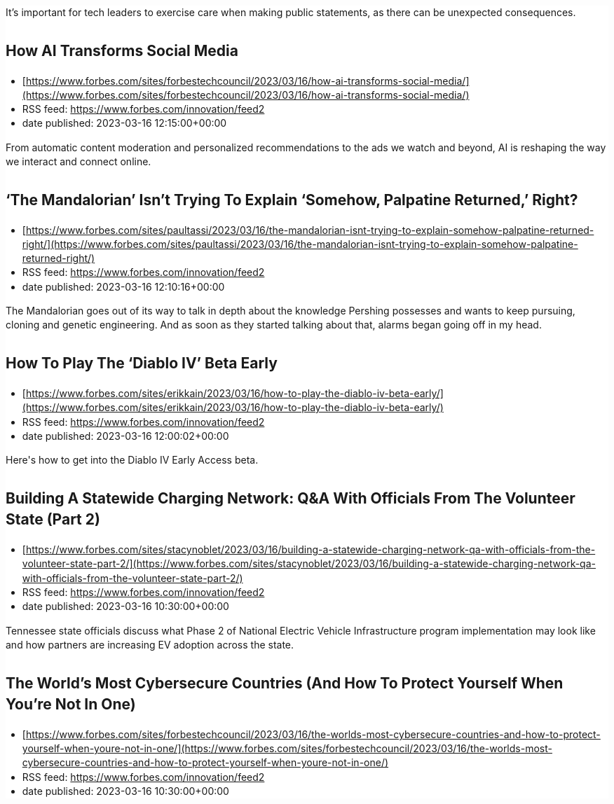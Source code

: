 It’s important for tech leaders to exercise care when making public statements, as there can be unexpected consequences.

## How AI Transforms Social Media
 - [https://www.forbes.com/sites/forbestechcouncil/2023/03/16/how-ai-transforms-social-media/](https://www.forbes.com/sites/forbestechcouncil/2023/03/16/how-ai-transforms-social-media/)
 - RSS feed: https://www.forbes.com/innovation/feed2
 - date published: 2023-03-16 12:15:00+00:00

From automatic content moderation and personalized recommendations to the ads we watch and beyond, AI is reshaping the way we interact and connect online.

## ‘The Mandalorian’ Isn’t Trying To Explain ‘Somehow, Palpatine Returned,’ Right?
 - [https://www.forbes.com/sites/paultassi/2023/03/16/the-mandalorian-isnt-trying-to-explain-somehow-palpatine-returned-right/](https://www.forbes.com/sites/paultassi/2023/03/16/the-mandalorian-isnt-trying-to-explain-somehow-palpatine-returned-right/)
 - RSS feed: https://www.forbes.com/innovation/feed2
 - date published: 2023-03-16 12:10:16+00:00

The Mandalorian goes out of its way to talk in depth about the knowledge Pershing possesses and wants to keep pursuing, cloning and genetic engineering. And as soon as they started talking about that, alarms began going off in my head.

## How To Play The ‘Diablo IV’ Beta Early
 - [https://www.forbes.com/sites/erikkain/2023/03/16/how-to-play-the-diablo-iv-beta-early/](https://www.forbes.com/sites/erikkain/2023/03/16/how-to-play-the-diablo-iv-beta-early/)
 - RSS feed: https://www.forbes.com/innovation/feed2
 - date published: 2023-03-16 12:00:02+00:00

Here's how to get into the Diablo IV Early Access beta.

## Building A Statewide Charging Network: Q&A With Officials From The Volunteer State (Part 2)
 - [https://www.forbes.com/sites/stacynoblet/2023/03/16/building-a-statewide-charging-network-qa-with-officials-from-the-volunteer-state-part-2/](https://www.forbes.com/sites/stacynoblet/2023/03/16/building-a-statewide-charging-network-qa-with-officials-from-the-volunteer-state-part-2/)
 - RSS feed: https://www.forbes.com/innovation/feed2
 - date published: 2023-03-16 10:30:00+00:00

Tennessee state officials discuss what Phase 2 of National Electric Vehicle Infrastructure program implementation may look like and how partners are increasing EV adoption across the state.

## The World’s Most Cybersecure Countries (And How To Protect Yourself When You’re Not In One)
 - [https://www.forbes.com/sites/forbestechcouncil/2023/03/16/the-worlds-most-cybersecure-countries-and-how-to-protect-yourself-when-youre-not-in-one/](https://www.forbes.com/sites/forbestechcouncil/2023/03/16/the-worlds-most-cybersecure-countries-and-how-to-protect-yourself-when-youre-not-in-one/)
 - RSS feed: https://www.forbes.com/innovation/feed2
 - date published: 2023-03-16 10:30:00+00:00
